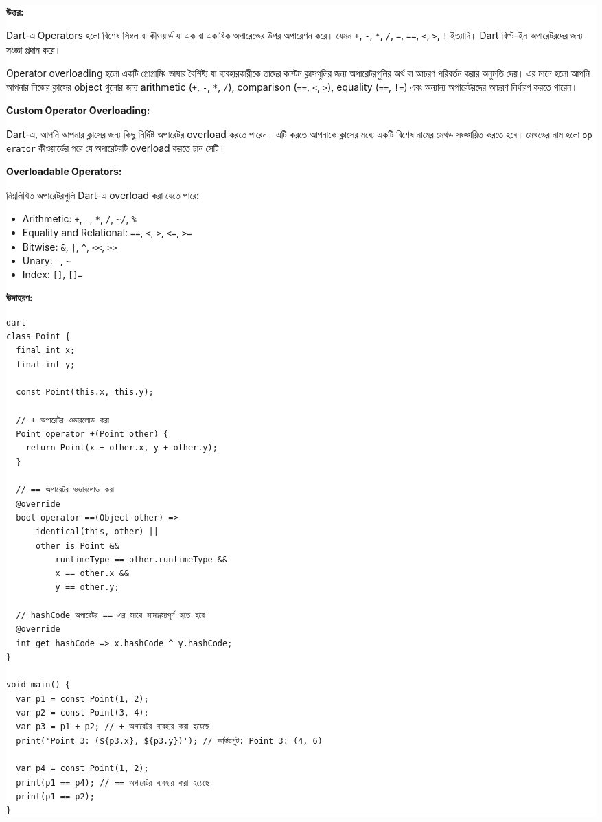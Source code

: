 **উত্তর:**

Dart-এ Operators হলো বিশেষ সিম্বল বা কীওয়ার্ড যা এক বা একাধিক অপারেন্ডের উপর অপারেশন করে। যেমন `+`, `-`, `*`, `/`, `=`, `==`, `<`, `>`, `!` ইত্যাদি। Dart বিল্ট-ইন অপারেটরদের জন্য সংজ্ঞা প্রদান করে।

Operator overloading হলো একটি প্রোগ্রামিং ভাষার বৈশিষ্ট্য যা ব্যবহারকারীকে তাদের কাস্টম ক্লাসগুলির জন্য অপারেটরগুলির অর্থ বা আচরণ পরিবর্তন করার অনুমতি দেয়। এর মানে হলো আপনি আপনার নিজের ক্লাসের object গুলোর জন্য arithmetic (`+`, `-`, `*`, `/`), comparison (`==`, `<`, `>`), equality (`==`, `!=`) এবং অন্যান্য অপারেটরদের আচরণ নির্ধারণ করতে পারেন।

**Custom Operator Overloading:**

Dart-এ, আপনি আপনার ক্লাসের জন্য কিছু নির্দিষ্ট অপারেটর overload করতে পারেন। এটি করতে আপনাকে ক্লাসের মধ্যে একটি বিশেষ নামের মেথড সংজ্ঞায়িত করতে হবে। মেথডের নাম হলো `operator` কীওয়ার্ডের পরে যে অপারেটরটি overload করতে চান সেটি।

**Overloadable Operators:**

নিম্নলিখিত অপারেটরগুলি Dart-এ overload করা যেতে পারে:

*   Arithmetic: `+`, `-`, `*`, `/`, `~/`, `%`
*   Equality and Relational: `==`, `<`, `>`, `<=`, `>=`
*   Bitwise: `&`, `|`, `^`, `<<`, `>>`
*   Unary: `-`, `~`
*   Index: `[]`, `[]=`

**উদাহরণ:**

```
dart
class Point {
  final int x;
  final int y;

  const Point(this.x, this.y);

  // + অপারেটর ওভারলোড করা
  Point operator +(Point other) {
    return Point(x + other.x, y + other.y);
  }

  // == অপারেটর ওভারলোড করা
  @override
  bool operator ==(Object other) =>
      identical(this, other) ||
      other is Point &&
          runtimeType == other.runtimeType &&
          x == other.x &&
          y == other.y;

  // hashCode অপারেটর == এর সাথে সামঞ্জস্যপূর্ণ হতে হবে
  @override
  int get hashCode => x.hashCode ^ y.hashCode;
}

void main() {
  var p1 = const Point(1, 2);
  var p2 = const Point(3, 4);
  var p3 = p1 + p2; // + অপারেটর ব্যবহার করা হয়েছে
  print('Point 3: (${p3.x}, ${p3.y})'); // আউটপুট: Point 3: (4, 6)

  var p4 = const Point(1, 2);
  print(p1 == p4); // == অপারেটর ব্যবহার করা হয়েছে
  print(p1 == p2);
}
```